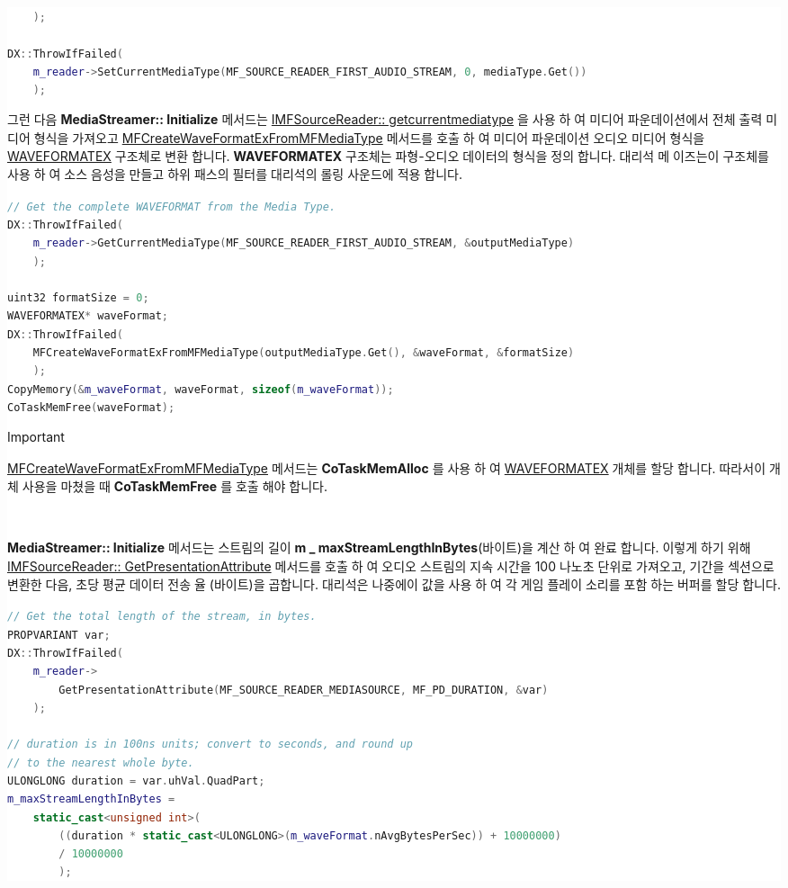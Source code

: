 ```cpp
    );

DX::ThrowIfFailed(
    m_reader->SetCurrentMediaType(MF_SOURCE_READER_FIRST_AUDIO_STREAM, 0, mediaType.Get())
    );
```

그런 다음 **MediaStreamer:: Initialize** 메서드는 [IMFSourceReader:: getcurrentmediatype](/windows/desktop/api/mfreadwrite/nf-mfreadwrite-imfsourcereader-getcurrentmediatype) 을 사용 하 여 미디어 파운데이션에서 전체 출력 미디어 형식을 가져오고 [MFCreateWaveFormatExFromMFMediaType](/windows/desktop/api/mfapi/nf-mfapi-mfcreatewaveformatexfrommfmediatype) 메서드를 호출 하 여 미디어 파운데이션 오디오 미디어 형식을 [WAVEFORMATEX](/windows/desktop/api/mmreg/ns-mmreg-twaveformatex) 구조체로 변환 합니다. **WAVEFORMATEX** 구조체는 파형-오디오 데이터의 형식을 정의 합니다. 대리석 메 이즈는이 구조체를 사용 하 여 소스 음성을 만들고 하위 패스의 필터를 대리석의 롤링 사운드에 적용 합니다.

```cpp
// Get the complete WAVEFORMAT from the Media Type.
DX::ThrowIfFailed(
    m_reader->GetCurrentMediaType(MF_SOURCE_READER_FIRST_AUDIO_STREAM, &outputMediaType)
    );

uint32 formatSize = 0;
WAVEFORMATEX* waveFormat;
DX::ThrowIfFailed(
    MFCreateWaveFormatExFromMFMediaType(outputMediaType.Get(), &waveFormat, &formatSize)
    );
CopyMemory(&m_waveFormat, waveFormat, sizeof(m_waveFormat));
CoTaskMemFree(waveFormat);
```

> [!IMPORTANT]
> [MFCreateWaveFormatExFromMFMediaType](/windows/desktop/api/mfapi/nf-mfapi-mfcreatewaveformatexfrommfmediatype) 메서드는 **CoTaskMemAlloc** 를 사용 하 여 [WAVEFORMATEX](/windows/desktop/api/mmreg/ns-mmreg-twaveformatex) 개체를 할당 합니다. 따라서이 개체 사용을 마쳤을 때 **CoTaskMemFree** 를 호출 해야 합니다.

 

**MediaStreamer:: Initialize** 메서드는 스트림의 길이 **m \_ maxStreamLengthInBytes**(바이트)을 계산 하 여 완료 합니다. 이렇게 하기 위해 [IMFSourceReader:: GetPresentationAttribute](/windows/desktop/api/mfreadwrite/nf-mfreadwrite-imfsourcereader-getpresentationattribute) 메서드를 호출 하 여 오디오 스트림의 지속 시간을 100 나노초 단위로 가져오고, 기간을 섹션으로 변환한 다음, 초당 평균 데이터 전송 율 (바이트)을 곱합니다. 대리석은 나중에이 값을 사용 하 여 각 게임 플레이 소리를 포함 하는 버퍼를 할당 합니다.

```cpp
// Get the total length of the stream, in bytes.
PROPVARIANT var;
DX::ThrowIfFailed(
    m_reader->
        GetPresentationAttribute(MF_SOURCE_READER_MEDIASOURCE, MF_PD_DURATION, &var)
    );

// duration is in 100ns units; convert to seconds, and round up
// to the nearest whole byte.
ULONGLONG duration = var.uhVal.QuadPart;
m_maxStreamLengthInBytes =
    static_cast<unsigned int>(
        ((duration * static_cast<ULONGLONG>(m_waveFormat.nAvgBytesPerSec)) + 10000000)
        / 10000000
        );
```
